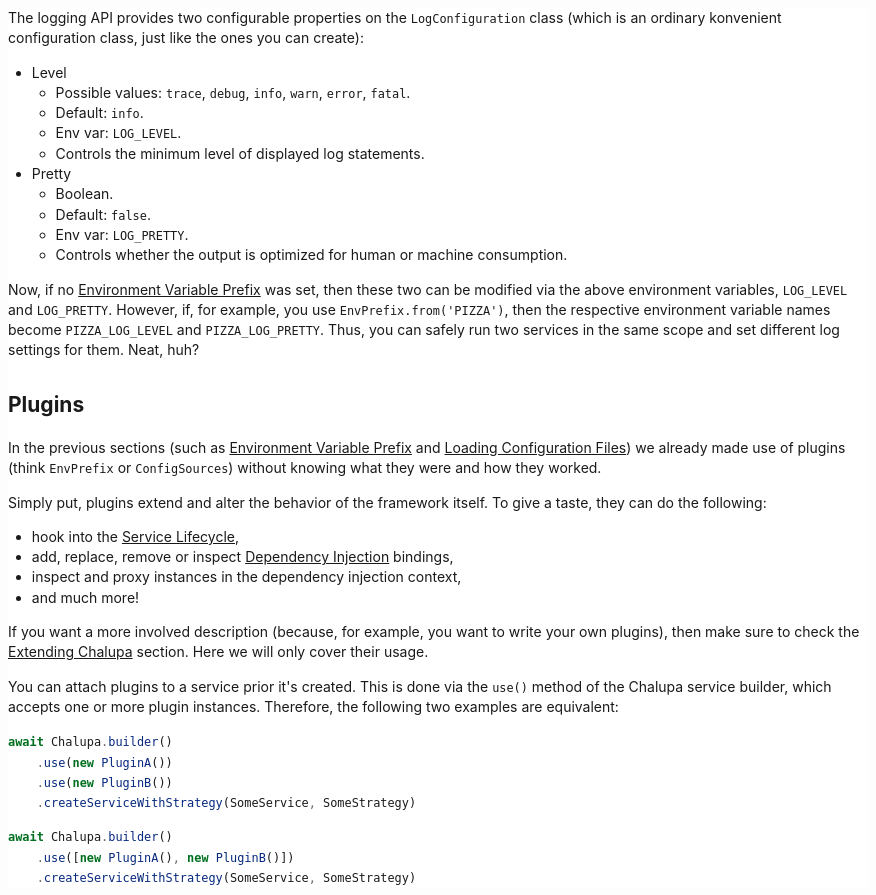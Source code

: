 The logging API provides two configurable properties on the `LogConfiguration` class (which is an ordinary konvenient
configuration class, just like the ones you can create):

* Level
	* Possible values: `trace`, `debug`, `info`, `warn`, `error`, `fatal`.
	* Default: `info`.
	* Env var: `LOG_LEVEL`.
	* Controls the minimum level of displayed log statements.
* Pretty
	* Boolean.
	* Default: `false`.
	* Env var: `LOG_PRETTY`.
	* Controls whether the output is optimized for human or machine consumption.

Now, if no [Environment Variable Prefix](#environment-variable-prefix) was set, then these two can be modified via the
above environment variables, `LOG_LEVEL` and `LOG_PRETTY`. However, if, for example, you use `EnvPrefix.from('PIZZA')`,
then the respective environment variable names become `PIZZA_LOG_LEVEL` and `PIZZA_LOG_PRETTY`. Thus, you can safely run
two services in the same scope and set different log settings for them. Neat, huh?

## Plugins

In the previous sections (such as [Environment Variable Prefix](#environment-variable-prefix)
and [Loading Configuration Files](#loading-configuration-files)) we already made use of plugins (think `EnvPrefix`
or `ConfigSources`) without knowing what they were and how they worked.

Simply put, plugins extend and alter the behavior of the framework itself. To give a taste, they can do the following:

* hook into the [Service Lifecycle](#service-lifecycle),
* add, replace, remove or inspect [Dependency Injection](#dependency-injection) bindings,
* inspect and proxy instances in the dependency injection context,
* and much more!

If you want a more involved description (because, for example, you want to write your own plugins), then make sure to
check the [Extending Chalupa](#extending-chalupa) section. Here we will only cover their usage.

You can attach plugins to a service prior it's created. This is done via the `use()` method of the Chalupa service
builder, which accepts one or more plugin instances. Therefore, the following two examples are equivalent:

~~~~TypeScript
await Chalupa.builder()
	.use(new PluginA())
	.use(new PluginB())
	.createServiceWithStrategy(SomeService, SomeStrategy)
~~~~

~~~~TypeScript
await Chalupa.builder()
	.use([new PluginA(), new PluginB()])
	.createServiceWithStrategy(SomeService, SomeStrategy)
~~~~
